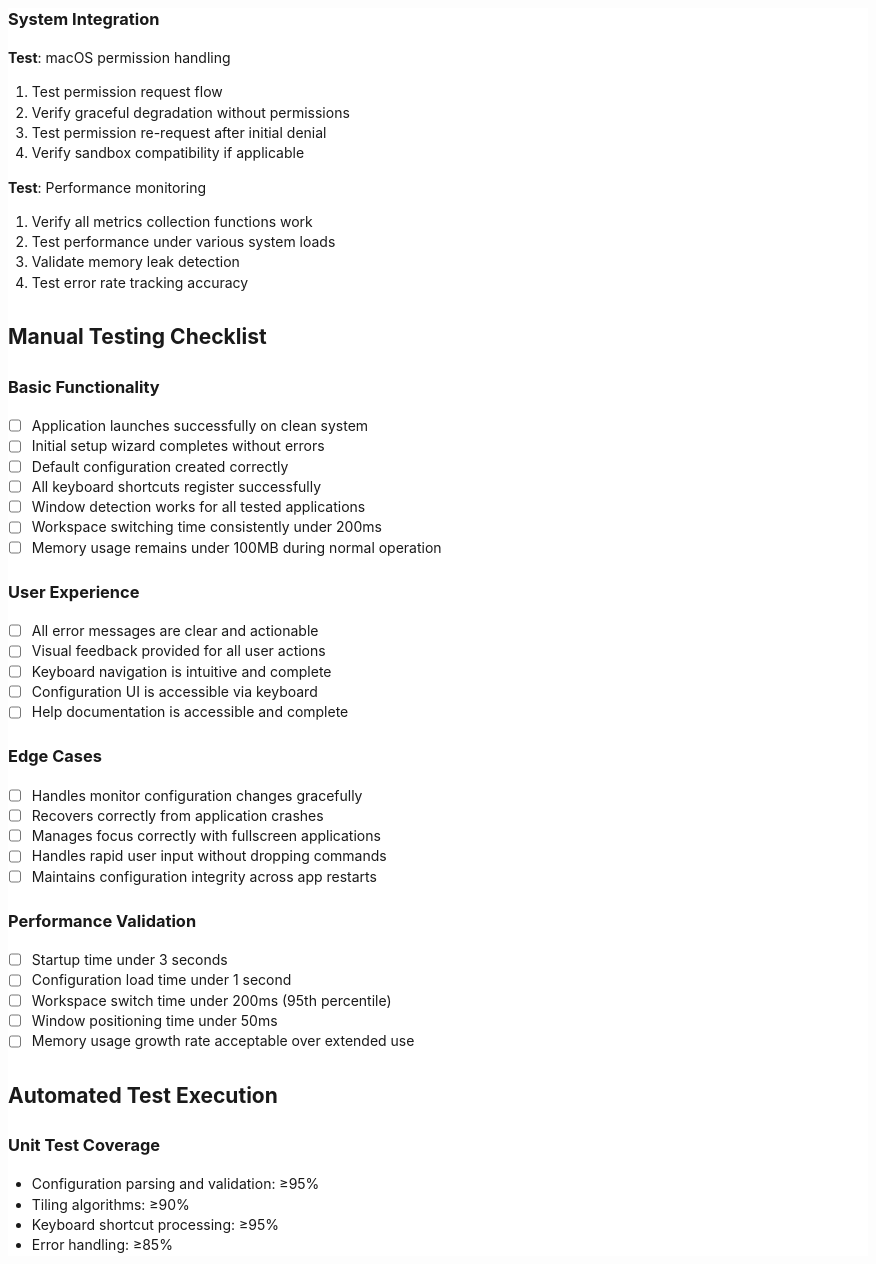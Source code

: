 ### System Integration
**Test**: macOS permission handling
1. Test permission request flow
2. Verify graceful degradation without permissions
3. Test permission re-request after initial denial
4. Verify sandbox compatibility if applicable

**Test**: Performance monitoring
1. Verify all metrics collection functions work
2. Test performance under various system loads
3. Validate memory leak detection
4. Test error rate tracking accuracy

## Manual Testing Checklist

### Basic Functionality
- [ ] Application launches successfully on clean system
- [ ] Initial setup wizard completes without errors
- [ ] Default configuration created correctly
- [ ] All keyboard shortcuts register successfully
- [ ] Window detection works for all tested applications
- [ ] Workspace switching time consistently under 200ms
- [ ] Memory usage remains under 100MB during normal operation

### User Experience
- [ ] All error messages are clear and actionable
- [ ] Visual feedback provided for all user actions
- [ ] Keyboard navigation is intuitive and complete
- [ ] Configuration UI is accessible via keyboard
- [ ] Help documentation is accessible and complete

### Edge Cases
- [ ] Handles monitor configuration changes gracefully
- [ ] Recovers correctly from application crashes
- [ ] Manages focus correctly with fullscreen applications
- [ ] Handles rapid user input without dropping commands
- [ ] Maintains configuration integrity across app restarts

### Performance Validation
- [ ] Startup time under 3 seconds
- [ ] Configuration load time under 1 second
- [ ] Workspace switch time under 200ms (95th percentile)
- [ ] Window positioning time under 50ms
- [ ] Memory usage growth rate acceptable over extended use

## Automated Test Execution

### Unit Test Coverage
- Configuration parsing and validation: ≥95%
- Tiling algorithms: ≥90%
- Keyboard shortcut processing: ≥95%
- Error handling: ≥85%
